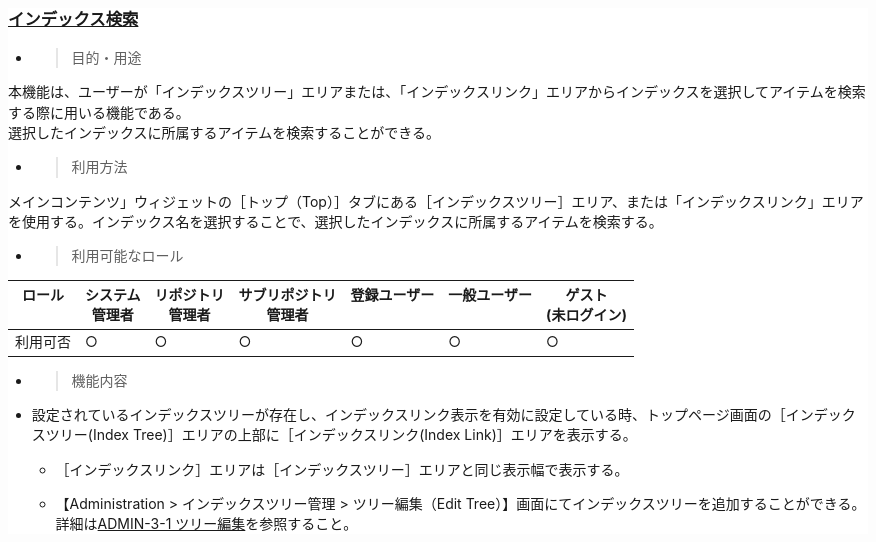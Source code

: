 ### [インデックス検索](https://redmine.devops.rcos.nii.ac.jp/projects/weko-dev-doc/wiki/%E3%82%A4%E3%83%B3%E3%83%87%E3%83%83%E3%82%AF%E3%82%B9%E3%83%84%E3%83%AA%E3%83%BC%E6%A4%9C%E7%B4%A2)

  - > 目的・用途

本機能は、ユーザーが「インデックスツリー」エリアまたは、「インデックスリンク」エリアからインデックスを選択してアイテムを検索する際に用いる機能である。  
選択したインデックスに所属するアイテムを検索することができる。

  - > 利用方法

メインコンテンツ」ウィジェットの［トップ（Top）］タブにある［インデックスツリー］エリア、または「インデックスリンク」エリアを使用する。インデックス名を選択することで、選択したインデックスに所属するアイテムを検索する。

  - > 利用可能なロール

<table>
<thead>
<tr class="header">
<th>ロール</th>
<th>システム<br />
管理者</th>
<th>リポジトリ<br />
管理者</th>
<th>サブリポジトリ<br />
管理者</th>
<th>登録ユーザー</th>
<th>一般ユーザー</th>
<th>ゲスト<br />
(未ログイン)</th>
</tr>
</thead>
<tbody>
<tr class="odd">
<td>利用可否</td>
<td>○</td>
<td>○</td>
<td>○</td>
<td>○</td>
<td>○</td>
<td>○</td>
</tr>
</tbody>
</table>

  - > 機能内容



  - 設定されているインデックスツリーが存在し、インデックスリンク表示を有効に設定している時、トップページ画面の［インデックスツリー(Index Tree)］エリアの上部に［インデックスリンク(Index Link)］エリアを表示する。
    
      - ［インデックスリンク］エリアは［インデックスツリー］エリアと同じ表示幅で表示する。
    
      - 【Administration \> インデックスツリー管理 \> ツリー編集（Edit Tree）】画面にてインデックスツリーを追加することができる。詳細は[ADMIN-3-1 ツリー編集](\\l)を参照すること。
    